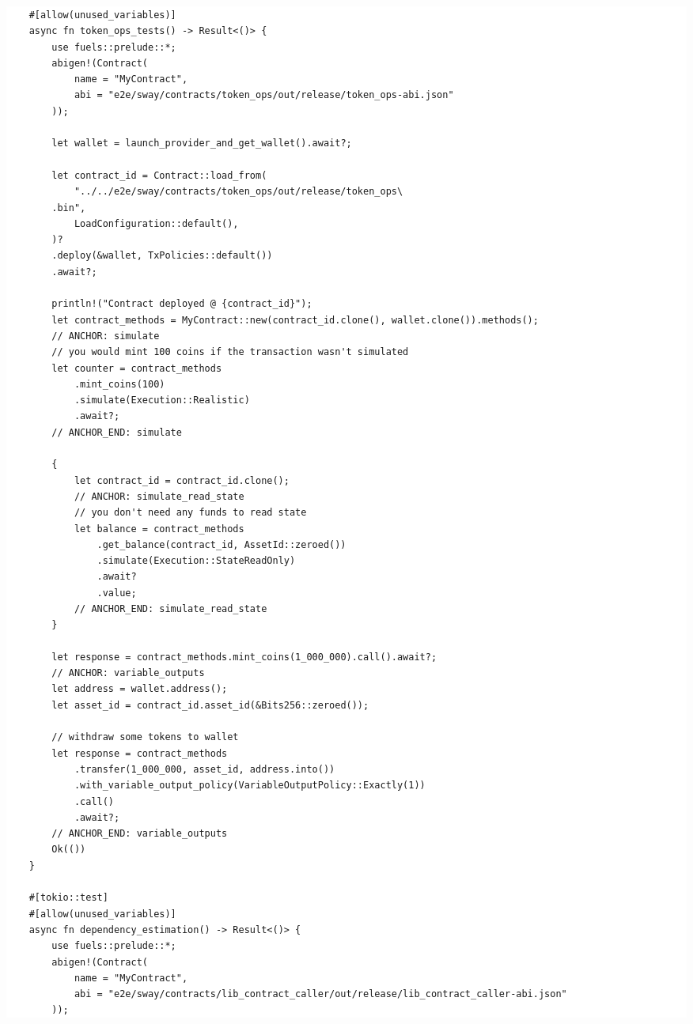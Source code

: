 ```rust,ignore
    #[allow(unused_variables)]
    async fn token_ops_tests() -> Result<()> {
        use fuels::prelude::*;
        abigen!(Contract(
            name = "MyContract",
            abi = "e2e/sway/contracts/token_ops/out/release/token_ops-abi.json"
        ));

        let wallet = launch_provider_and_get_wallet().await?;

        let contract_id = Contract::load_from(
            "../../e2e/sway/contracts/token_ops/out/release/token_ops\
        .bin",
            LoadConfiguration::default(),
        )?
        .deploy(&wallet, TxPolicies::default())
        .await?;

        println!("Contract deployed @ {contract_id}");
        let contract_methods = MyContract::new(contract_id.clone(), wallet.clone()).methods();
        // ANCHOR: simulate
        // you would mint 100 coins if the transaction wasn't simulated
        let counter = contract_methods
            .mint_coins(100)
            .simulate(Execution::Realistic)
            .await?;
        // ANCHOR_END: simulate

        {
            let contract_id = contract_id.clone();
            // ANCHOR: simulate_read_state
            // you don't need any funds to read state
            let balance = contract_methods
                .get_balance(contract_id, AssetId::zeroed())
                .simulate(Execution::StateReadOnly)
                .await?
                .value;
            // ANCHOR_END: simulate_read_state
        }

        let response = contract_methods.mint_coins(1_000_000).call().await?;
        // ANCHOR: variable_outputs
        let address = wallet.address();
        let asset_id = contract_id.asset_id(&Bits256::zeroed());

        // withdraw some tokens to wallet
        let response = contract_methods
            .transfer(1_000_000, asset_id, address.into())
            .with_variable_output_policy(VariableOutputPolicy::Exactly(1))
            .call()
            .await?;
        // ANCHOR_END: variable_outputs
        Ok(())
    }

    #[tokio::test]
    #[allow(unused_variables)]
    async fn dependency_estimation() -> Result<()> {
        use fuels::prelude::*;
        abigen!(Contract(
            name = "MyContract",
            abi = "e2e/sway/contracts/lib_contract_caller/out/release/lib_contract_caller-abi.json"
        ));
```